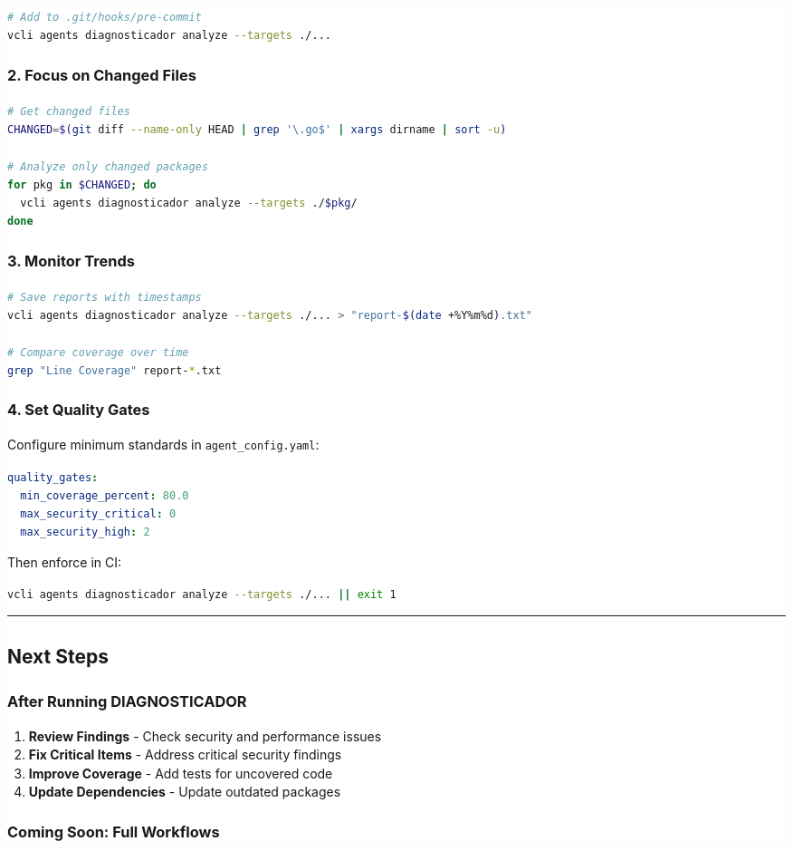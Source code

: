 ```bash
# Add to .git/hooks/pre-commit
vcli agents diagnosticador analyze --targets ./...
```

### 2. Focus on Changed Files

```bash
# Get changed files
CHANGED=$(git diff --name-only HEAD | grep '\.go$' | xargs dirname | sort -u)

# Analyze only changed packages
for pkg in $CHANGED; do
  vcli agents diagnosticador analyze --targets ./$pkg/
done
```

### 3. Monitor Trends

```bash
# Save reports with timestamps
vcli agents diagnosticador analyze --targets ./... > "report-$(date +%Y%m%d).txt"

# Compare coverage over time
grep "Line Coverage" report-*.txt
```

### 4. Set Quality Gates

Configure minimum standards in `agent_config.yaml`:

```yaml
quality_gates:
  min_coverage_percent: 80.0
  max_security_critical: 0
  max_security_high: 2
```

Then enforce in CI:
```bash
vcli agents diagnosticador analyze --targets ./... || exit 1
```

---

## Next Steps

### After Running DIAGNOSTICADOR

1. **Review Findings** - Check security and performance issues
2. **Fix Critical Items** - Address critical security findings
3. **Improve Coverage** - Add tests for uncovered code
4. **Update Dependencies** - Update outdated packages

### Coming Soon: Full Workflows
